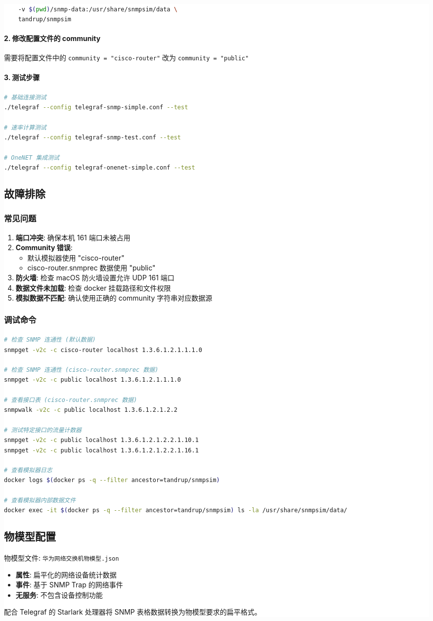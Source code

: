 ```bash
    -v $(pwd)/snmp-data:/usr/share/snmpsim/data \
    tandrup/snmpsim
```

#### 2. 修改配置文件的 community
需要将配置文件中的 `community = "cisco-router"` 改为 `community = "public"`

#### 3. 测试步骤
```bash
# 基础连接测试
./telegraf --config telegraf-snmp-simple.conf --test

# 速率计算测试
./telegraf --config telegraf-snmp-test.conf --test

# OneNET 集成测试
./telegraf --config telegraf-onenet-simple.conf --test
```

## 故障排除

### 常见问题

1. **端口冲突**: 确保本机 161 端口未被占用
2. **Community 错误**:
   - 默认模拟器使用 "cisco-router"
   - cisco-router.snmprec 数据使用 "public"
3. **防火墙**: 检查 macOS 防火墙设置允许 UDP 161 端口
4. **数据文件未加载**: 检查 docker 挂载路径和文件权限
5. **模拟数据不匹配**: 确认使用正确的 community 字符串对应数据源

### 调试命令

```bash
# 检查 SNMP 连通性 (默认数据)
snmpget -v2c -c cisco-router localhost 1.3.6.1.2.1.1.1.0

# 检查 SNMP 连通性 (cisco-router.snmprec 数据)
snmpget -v2c -c public localhost 1.3.6.1.2.1.1.1.0

# 查看接口表 (cisco-router.snmprec 数据)
snmpwalk -v2c -c public localhost 1.3.6.1.2.1.2.2

# 测试特定接口的流量计数器
snmpget -v2c -c public localhost 1.3.6.1.2.1.2.2.1.10.1
snmpget -v2c -c public localhost 1.3.6.1.2.1.2.2.1.16.1

# 查看模拟器日志
docker logs $(docker ps -q --filter ancestor=tandrup/snmpsim)

# 查看模拟器内部数据文件
docker exec -it $(docker ps -q --filter ancestor=tandrup/snmpsim) ls -la /usr/share/snmpsim/data/
```

## 物模型配置

物模型文件: `华为网络交换机物模型.json`

- **属性**: 扁平化的网络设备统计数据
- **事件**: 基于 SNMP Trap 的网络事件
- **无服务**: 不包含设备控制功能

配合 Telegraf 的 Starlark 处理器将 SNMP 表格数据转换为物模型要求的扁平格式。